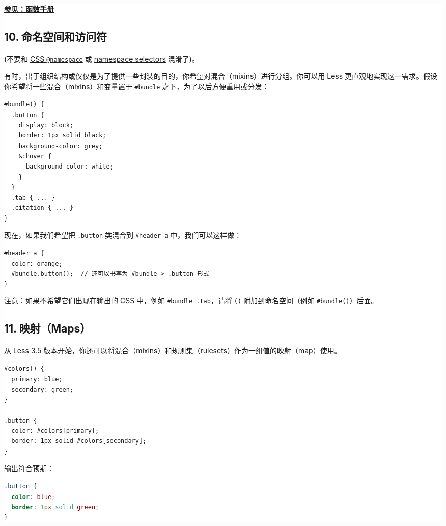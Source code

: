 **[参见：函数手册](https://less.bootcss.com/functions/)**

## 10. 命名空间和访问符

(不要和 [CSS `@namespace`](http://www.w3.org/TR/css3-namespace/) 或 [namespace selectors](http://www.w3.org/TR/css3-selectors/#typenmsp) 混淆了)。

有时，出于组织结构或仅仅是为了提供一些封装的目的，你希望对混合（mixins）进行分组。你可以用 Less 更直观地实现这一需求。假设你希望将一些混合（mixins）和变量置于 `#bundle` 之下，为了以后方便重用或分发：

```less
#bundle() {
  .button {
    display: block;
    border: 1px solid black;
    background-color: grey;
    &:hover {
      background-color: white;
    }
  }
  .tab { ... }
  .citation { ... }
}
```

现在，如果我们希望把 `.button` 类混合到 `#header a` 中，我们可以这样做：

```less
#header a {
  color: orange;
  #bundle.button();  // 还可以书写为 #bundle > .button 形式
}
```

注意：如果不希望它们出现在输出的 CSS 中，例如 `#bundle .tab`，请将 `()` 附加到命名空间（例如 `#bundle()`）后面。

## 11. 映射（Maps）

从 Less 3.5 版本开始，你还可以将混合（mixins）和规则集（rulesets）作为一组值的映射（map）使用。

```less
#colors() {
  primary: blue;
  secondary: green;
}

.button {
  color: #colors[primary];
  border: 1px solid #colors[secondary];
}
```

输出符合预期：

```css
.button {
  color: blue;
  border: 1px solid green;
}
```
